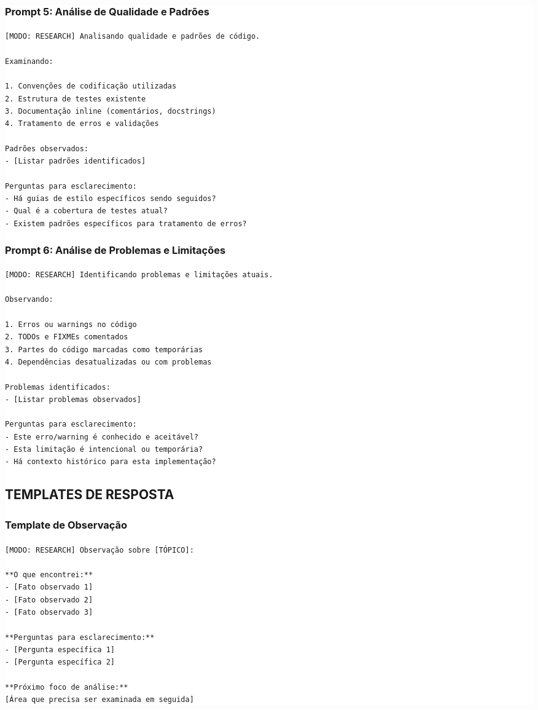 ### Prompt 5: Análise de Qualidade e Padrões
```
[MODO: RESEARCH] Analisando qualidade e padrões de código.

Examinando:

1. Convenções de codificação utilizadas
2. Estrutura de testes existente
3. Documentação inline (comentários, docstrings)
4. Tratamento de erros e validações

Padrões observados:
- [Listar padrões identificados]

Perguntas para esclarecimento:
- Há guias de estilo específicos sendo seguidos?
- Qual é a cobertura de testes atual?
- Existem padrões específicos para tratamento de erros?
```

### Prompt 6: Análise de Problemas e Limitações
```
[MODO: RESEARCH] Identificando problemas e limitações atuais.

Observando:

1. Erros ou warnings no código
2. TODOs e FIXMEs comentados
3. Partes do código marcadas como temporárias
4. Dependências desatualizadas ou com problemas

Problemas identificados:
- [Listar problemas observados]

Perguntas para esclarecimento:
- Este erro/warning é conhecido e aceitável?
- Esta limitação é intencional ou temporária?
- Há contexto histórico para esta implementação?
```

## TEMPLATES DE RESPOSTA

### Template de Observação
```
[MODO: RESEARCH] Observação sobre [TÓPICO]:

**O que encontrei:**
- [Fato observado 1]
- [Fato observado 2]
- [Fato observado 3]

**Perguntas para esclarecimento:**
- [Pergunta específica 1]
- [Pergunta específica 2]

**Próximo foco de análise:**
[Área que precisa ser examinada em seguida]
```
